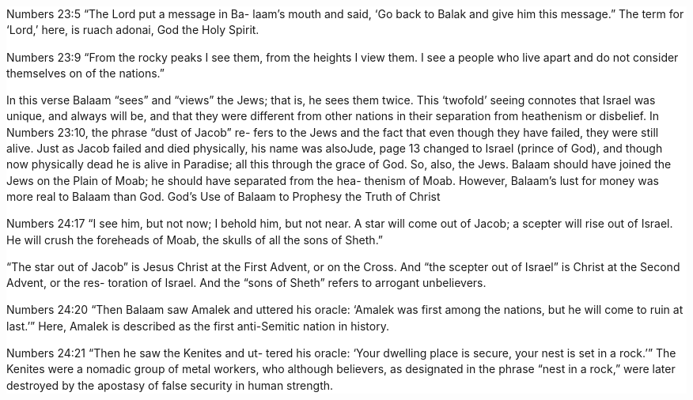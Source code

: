 Numbers 23:5 “The Lord put a message in Ba-
laam’s mouth and said, ‘Go back to Balak and give
him this message.” The term for ‘Lord,’ here, is
ruach adonai, God the Holy Spirit.

Numbers 23:9 “From the rocky peaks I see them,
from the heights I view them. I see a people who
live apart and do not consider themselves on of
the nations.”

In this verse Balaam “sees” and “views” the Jews;
that is, he sees them twice. This ‘twofold’ seeing
connotes that Israel was unique, and always will
be, and that they were different from other nations
in their separation from heathenism or disbelief.
In Numbers 23:10, the phrase “dust of Jacob” re-
fers to the Jews and the fact that even though they
have failed, they were still alive. Just as Jacob
failed and died physically, his name was alsoJude, page 13
changed to Israel (prince of God), and though now
physically dead he is alive in Paradise; all this
through the grace of God. So, also, the Jews.
Balaam should have joined the Jews on the Plain
of Moab; he should have separated from the hea-
thenism of Moab. However, Balaam’s lust for
money was more real to Balaam than God.
God’s Use of Balaam to Prophesy the Truth of
Christ

Numbers 24:17 “I see him, but not now; I behold
him, but not near. A star will come out of Jacob; a
scepter will rise out of Israel. He will crush the
foreheads of Moab, the skulls of all the sons of
Sheth.”

“The star out of Jacob” is Jesus Christ at the First
Advent, or on the Cross. And “the scepter out of
Israel” is Christ at the Second Advent, or the res-
toration of Israel. And the “sons of Sheth” refers to
arrogant unbelievers.

Numbers 24:20 “Then Balaam saw Amalek and
uttered his oracle: ‘Amalek was first among the
nations, but he will come to ruin at last.’” Here,
Amalek is described as the first anti-Semitic nation
in history.

Numbers 24:21 “Then he saw the Kenites and ut-
tered his oracle: ‘Your dwelling place is secure,
your nest is set in a rock.’” The Kenites were a
nomadic group of metal workers, who although
believers, as designated in the phrase “nest in a
rock,” were later destroyed by the apostasy of
false security in human strength.
